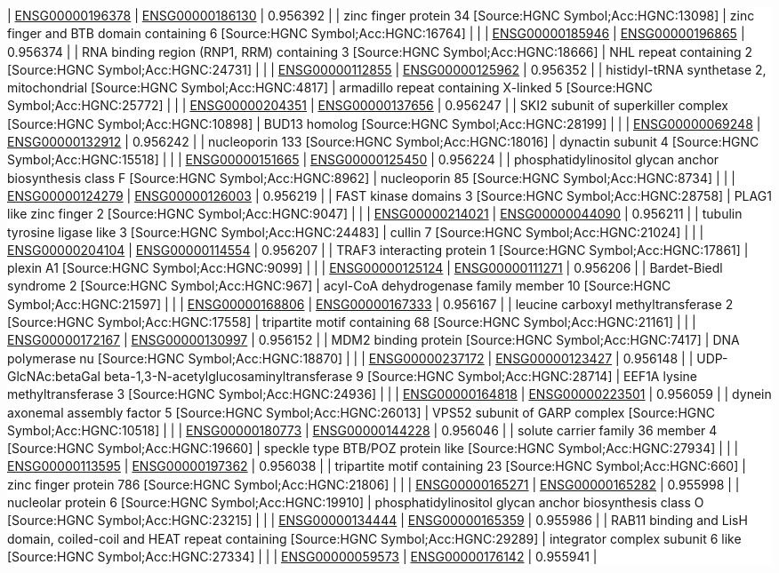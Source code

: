 | [ENSG00000196378](https://www.proteinatlas.org/ENSG00000196378) | [ENSG00000186130](https://www.proteinatlas.org/ENSG00000186130) | 0.956392 |
| zinc finger protein 34 [Source:HGNC Symbol;Acc:HGNC:13098] | zinc finger and BTB domain containing 6 [Source:HGNC Symbol;Acc:HGNC:16764] | |
| [ENSG00000185946](https://www.proteinatlas.org/ENSG00000185946) | [ENSG00000196865](https://www.proteinatlas.org/ENSG00000196865) | 0.956374 |
| RNA binding region (RNP1, RRM) containing 3 [Source:HGNC Symbol;Acc:HGNC:18666] | NHL repeat containing 2 [Source:HGNC Symbol;Acc:HGNC:24731] | |
| [ENSG00000112855](https://www.proteinatlas.org/ENSG00000112855) | [ENSG00000125962](https://www.proteinatlas.org/ENSG00000125962) | 0.956352 |
| histidyl-tRNA synthetase 2, mitochondrial [Source:HGNC Symbol;Acc:HGNC:4817] | armadillo repeat containing X-linked 5 [Source:HGNC Symbol;Acc:HGNC:25772] | |
| [ENSG00000204351](https://www.proteinatlas.org/ENSG00000204351) | [ENSG00000137656](https://www.proteinatlas.org/ENSG00000137656) | 0.956247 |
| SKI2 subunit of superkiller complex [Source:HGNC Symbol;Acc:HGNC:10898] | BUD13 homolog [Source:HGNC Symbol;Acc:HGNC:28199] | |
| [ENSG00000069248](https://www.proteinatlas.org/ENSG00000069248) | [ENSG00000132912](https://www.proteinatlas.org/ENSG00000132912) | 0.956242 |
| nucleoporin 133 [Source:HGNC Symbol;Acc:HGNC:18016] | dynactin subunit 4 [Source:HGNC Symbol;Acc:HGNC:15518] | |
| [ENSG00000151665](https://www.proteinatlas.org/ENSG00000151665) | [ENSG00000125450](https://www.proteinatlas.org/ENSG00000125450) | 0.956224 |
| phosphatidylinositol glycan anchor biosynthesis class F [Source:HGNC Symbol;Acc:HGNC:8962] | nucleoporin 85 [Source:HGNC Symbol;Acc:HGNC:8734] | |
| [ENSG00000124279](https://www.proteinatlas.org/ENSG00000124279) | [ENSG00000126003](https://www.proteinatlas.org/ENSG00000126003) | 0.956219 |
| FAST kinase domains 3 [Source:HGNC Symbol;Acc:HGNC:28758] | PLAG1 like zinc finger 2 [Source:HGNC Symbol;Acc:HGNC:9047] | |
| [ENSG00000214021](https://www.proteinatlas.org/ENSG00000214021) | [ENSG00000044090](https://www.proteinatlas.org/ENSG00000044090) | 0.956211 |
| tubulin tyrosine ligase like 3 [Source:HGNC Symbol;Acc:HGNC:24483] | cullin 7 [Source:HGNC Symbol;Acc:HGNC:21024] | |
| [ENSG00000204104](https://www.proteinatlas.org/ENSG00000204104) | [ENSG00000114554](https://www.proteinatlas.org/ENSG00000114554) | 0.956207 |
| TRAF3 interacting protein 1 [Source:HGNC Symbol;Acc:HGNC:17861] | plexin A1 [Source:HGNC Symbol;Acc:HGNC:9099] | |
| [ENSG00000125124](https://www.proteinatlas.org/ENSG00000125124) | [ENSG00000111271](https://www.proteinatlas.org/ENSG00000111271) | 0.956206 |
| Bardet-Biedl syndrome 2 [Source:HGNC Symbol;Acc:HGNC:967] | acyl-CoA dehydrogenase family member 10 [Source:HGNC Symbol;Acc:HGNC:21597] | |
| [ENSG00000168806](https://www.proteinatlas.org/ENSG00000168806) | [ENSG00000167333](https://www.proteinatlas.org/ENSG00000167333) | 0.956167 |
| leucine carboxyl methyltransferase 2 [Source:HGNC Symbol;Acc:HGNC:17558] | tripartite motif containing 68 [Source:HGNC Symbol;Acc:HGNC:21161] | |
| [ENSG00000172167](https://www.proteinatlas.org/ENSG00000172167) | [ENSG00000130997](https://www.proteinatlas.org/ENSG00000130997) | 0.956152 |
| MDM2 binding protein [Source:HGNC Symbol;Acc:HGNC:7417] | DNA polymerase nu [Source:HGNC Symbol;Acc:HGNC:18870] | |
| [ENSG00000237172](https://www.proteinatlas.org/ENSG00000237172) | [ENSG00000123427](https://www.proteinatlas.org/ENSG00000123427) | 0.956148 |
| UDP-GlcNAc:betaGal beta-1,3-N-acetylglucosaminyltransferase 9 [Source:HGNC Symbol;Acc:HGNC:28714] | EEF1A lysine methyltransferase 3 [Source:HGNC Symbol;Acc:HGNC:24936] | |
| [ENSG00000164818](https://www.proteinatlas.org/ENSG00000164818) | [ENSG00000223501](https://www.proteinatlas.org/ENSG00000223501) | 0.956059 |
| dynein axonemal assembly factor 5 [Source:HGNC Symbol;Acc:HGNC:26013] | VPS52 subunit of GARP complex [Source:HGNC Symbol;Acc:HGNC:10518] | |
| [ENSG00000180773](https://www.proteinatlas.org/ENSG00000180773) | [ENSG00000144228](https://www.proteinatlas.org/ENSG00000144228) | 0.956046 |
| solute carrier family 36 member 4 [Source:HGNC Symbol;Acc:HGNC:19660] | speckle type BTB/POZ protein like [Source:HGNC Symbol;Acc:HGNC:27934] | |
| [ENSG00000113595](https://www.proteinatlas.org/ENSG00000113595) | [ENSG00000197362](https://www.proteinatlas.org/ENSG00000197362) | 0.956038 |
| tripartite motif containing 23 [Source:HGNC Symbol;Acc:HGNC:660] | zinc finger protein 786 [Source:HGNC Symbol;Acc:HGNC:21806] | |
| [ENSG00000165271](https://www.proteinatlas.org/ENSG00000165271) | [ENSG00000165282](https://www.proteinatlas.org/ENSG00000165282) | 0.955998 |
| nucleolar protein 6 [Source:HGNC Symbol;Acc:HGNC:19910] | phosphatidylinositol glycan anchor biosynthesis class O [Source:HGNC Symbol;Acc:HGNC:23215] | |
| [ENSG00000134444](https://www.proteinatlas.org/ENSG00000134444) | [ENSG00000165359](https://www.proteinatlas.org/ENSG00000165359) | 0.955986 |
| RAB11 binding and LisH domain, coiled-coil and HEAT repeat containing [Source:HGNC Symbol;Acc:HGNC:29289] | integrator complex subunit 6 like [Source:HGNC Symbol;Acc:HGNC:27334] | |
| [ENSG00000059573](https://www.proteinatlas.org/ENSG00000059573) | [ENSG00000176142](https://www.proteinatlas.org/ENSG00000176142) | 0.955941 |